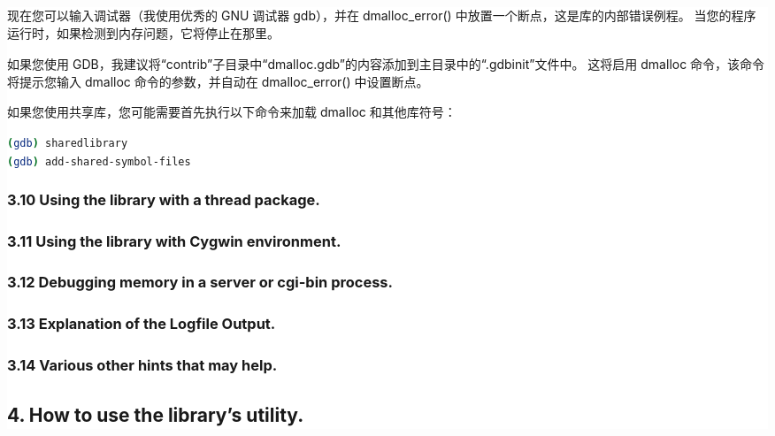 现在您可以输入调试器（我使用优秀的 GNU 调试器 gdb），并在 dmalloc_error() 中放置一个断点，这是库的内部错误例程。 当您的程序运行时，如果检测到内存问题，它将停止在那里。

如果您使用 GDB，我建议将“contrib”子目录中“dmalloc.gdb”的内容添加到主目录中的“.gdbinit”文件中。 这将启用 dmalloc 命令，该命令将提示您输入 dmalloc 命令的参数，并自动在 dmalloc_error() 中设置断点。

如果您使用共享库，您可能需要首先执行以下命令来加载 dmalloc 和其他库符号：

```bash
(gdb) sharedlibrary
(gdb) add-shared-symbol-files
```

### 3.10 Using the library with a thread package.

### 3.11 Using the library with Cygwin environment.

### 3.12 Debugging memory in a server or cgi-bin process.

### 3.13 Explanation of the Logfile Output.

### 3.14 Various other hints that may help.

## 4. How to use the library’s utility.

